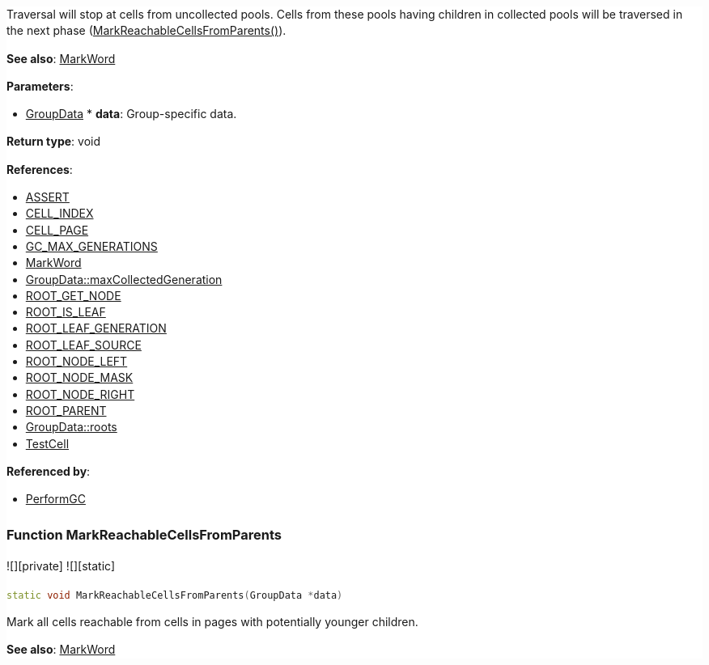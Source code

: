 Traversal will stop at cells from uncollected pools. Cells from these pools having children in collected pools will be traversed in the next phase ([MarkReachableCellsFromParents()](col_gc_8c.md#group__gc_1ga49eb8981c888c90530906952e2869000)).







**See also**: [MarkWord](col_gc_8c.md#group__gc_1gaf54093bb37e6a4aaaf718fb1a791d56c)



**Parameters**:

* [GroupData](struct_group_data.md#struct_group_data) * **data**: Group-specific data.

**Return type**: void

**References**:

* [ASSERT](col_internal_8h.md#group__error_1gac22830a985e1daed0c9eadba8c6f606e)
* [CELL\_INDEX](col_internal_8h.md#group__pages__cells_1gaa6e93c045bc319412f36118ea1cfbb05)
* [CELL\_PAGE](col_internal_8h.md#group__pages__cells_1gabe4fc1fd7a45bf2858948e3a06710a2b)
* [GC\_MAX\_GENERATIONS](col_conf_8h.md#group__gc_1gab203ff01512f39769443cf23c24c1234)
* [MarkWord](col_gc_8c.md#group__gc_1gaf54093bb37e6a4aaaf718fb1a791d56c)
* [GroupData::maxCollectedGeneration](struct_group_data.md#struct_group_data_1a23653b17e9904b4b5441c2e95b2d7a99)
* [ROOT\_GET\_NODE](col_internal_8h.md#group__gc__roots_1ga33fa98f95a7bab38652b351e60d60bae)
* [ROOT\_IS\_LEAF](col_internal_8h.md#group__gc__roots_1gaa8c5f8c118fe2e0c3c0bcfb0d8be9a08)
* [ROOT\_LEAF\_GENERATION](col_internal_8h.md#group__gc__roots_1gae5cec2c280c8e0dd0beb3b5c8ba5f0da)
* [ROOT\_LEAF\_SOURCE](col_internal_8h.md#group__gc__roots_1gae634c20d504ac8bd99ab26f4ddc3ee12)
* [ROOT\_NODE\_LEFT](col_internal_8h.md#group__gc__roots_1ga27676041bc270c4dfc8c7caea4e64274)
* [ROOT\_NODE\_MASK](col_internal_8h.md#group__gc__roots_1gaa1f0481c45b7c14cf933b91d9f27a541)
* [ROOT\_NODE\_RIGHT](col_internal_8h.md#group__gc__roots_1gaf86512b7113a6afaea849d480070dd33)
* [ROOT\_PARENT](col_internal_8h.md#group__gc__roots_1gadd16c38bcc5016a0c43a17442c232ffa)
* [GroupData::roots](struct_group_data.md#struct_group_data_1af753ea77322dc01776c856b584b219e7)
* [TestCell](col_alloc_8c.md#group__alloc_1gade7bbd62a937c3b2ed2f32c34c6c60a6)

**Referenced by**:

* [PerformGC](col_gc_8c.md#group__gc_1ga5688ae9d7f658650ca8dfa66f4102f62)

<a id="group__gc_1ga49eb8981c888c90530906952e2869000"></a>
### Function MarkReachableCellsFromParents

![][private]
![][static]

```cpp
static void MarkReachableCellsFromParents(GroupData *data)
```

Mark all cells reachable from cells in pages with potentially younger children.

**See also**: [MarkWord](col_gc_8c.md#group__gc_1gaf54093bb37e6a4aaaf718fb1a791d56c)



